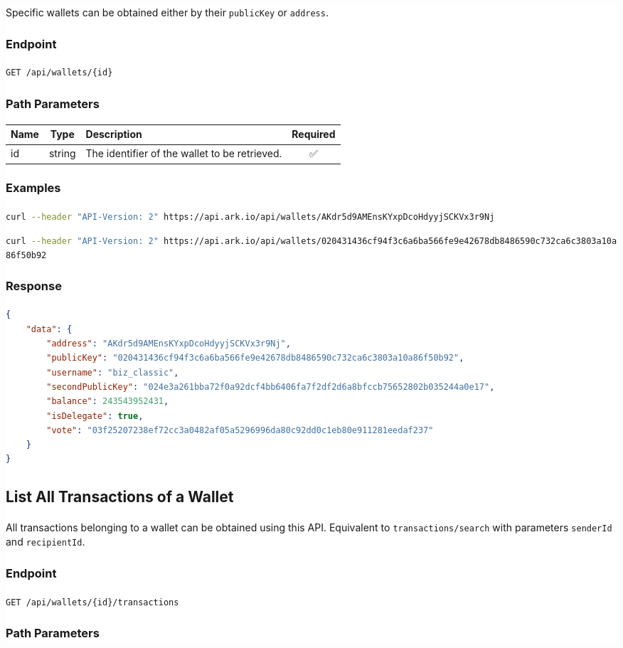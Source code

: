 Specific wallets can be obtained either by their `publicKey` or `address`.

### Endpoint

```
GET /api/wallets/{id}
```

### Path Parameters

| Name |  Type  | Description                                   |      Required      |
| :--- | :----: | :-------------------------------------------- | :----------------: |
| id   | string | The identifier of the wallet to be retrieved. | :white_check_mark: |

### Examples

```sh
curl --header "API-Version: 2" https://api.ark.io/api/wallets/AKdr5d9AMEnsKYxpDcoHdyyjSCKVx3r9Nj
```

```sh
curl --header "API-Version: 2" https://api.ark.io/api/wallets/020431436cf94f3c6a6ba566fe9e42678db8486590c732ca6c3803a10a86f50b92
```

### Response

```json
{
    "data": {
        "address": "AKdr5d9AMEnsKYxpDcoHdyyjSCKVx3r9Nj",
        "publicKey": "020431436cf94f3c6a6ba566fe9e42678db8486590c732ca6c3803a10a86f50b92",
        "username": "biz_classic",
        "secondPublicKey": "024e3a261bba72f0a92dcf4bb6406fa7f2df2d6a8bfccb75652802b035244a0e17",
        "balance": 243543952431,
        "isDelegate": true,
        "vote": "03f25207238ef72cc3a0482af05a5296996da80c92dd0c1eb80e911281eedaf237"
    }
}
```

## List All Transactions of a Wallet

All transactions belonging to a wallet can be obtained using this API. Equivalent to `transactions/search` with parameters `senderId` and `recipientId`.

### Endpoint

```
GET /api/wallets/{id}/transactions
```

### Path Parameters

